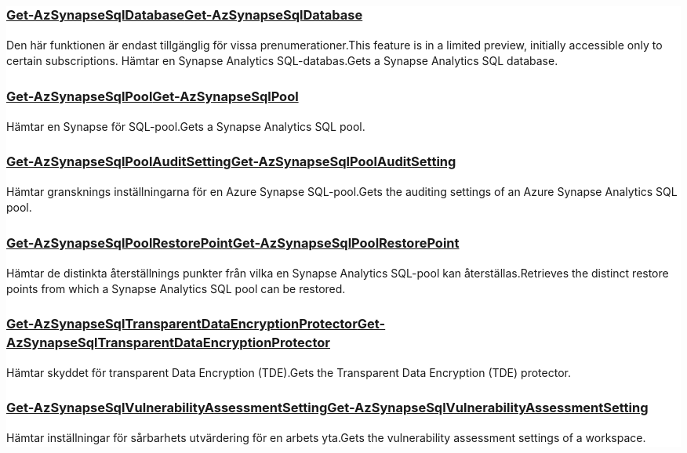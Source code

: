 ### [<span data-ttu-id="8df59-151">Get-AzSynapseSqlDatabase</span><span class="sxs-lookup"><span data-stu-id="8df59-151">Get-AzSynapseSqlDatabase</span></span>](Get-AzSynapseSqlDatabase.md)
<span data-ttu-id="8df59-152">Den här funktionen är endast tillgänglig för vissa prenumerationer.</span><span class="sxs-lookup"><span data-stu-id="8df59-152">This feature is in a limited preview, initially accessible only to certain subscriptions.</span></span> <span data-ttu-id="8df59-153">Hämtar en Synapse Analytics SQL-databas.</span><span class="sxs-lookup"><span data-stu-id="8df59-153">Gets a Synapse Analytics SQL database.</span></span>

### [<span data-ttu-id="8df59-154">Get-AzSynapseSqlPool</span><span class="sxs-lookup"><span data-stu-id="8df59-154">Get-AzSynapseSqlPool</span></span>](Get-AzSynapseSqlPool.md)
<span data-ttu-id="8df59-155">Hämtar en Synapse för SQL-pool.</span><span class="sxs-lookup"><span data-stu-id="8df59-155">Gets a Synapse Analytics SQL pool.</span></span>

### [<span data-ttu-id="8df59-156">Get-AzSynapseSqlPoolAuditSetting</span><span class="sxs-lookup"><span data-stu-id="8df59-156">Get-AzSynapseSqlPoolAuditSetting</span></span>](Get-AzSynapseSqlPoolAuditSetting.md)
<span data-ttu-id="8df59-157">Hämtar gransknings inställningarna för en Azure Synapse SQL-pool.</span><span class="sxs-lookup"><span data-stu-id="8df59-157">Gets the auditing settings of an Azure Synapse Analytics SQL pool.</span></span>

### [<span data-ttu-id="8df59-158">Get-AzSynapseSqlPoolRestorePoint</span><span class="sxs-lookup"><span data-stu-id="8df59-158">Get-AzSynapseSqlPoolRestorePoint</span></span>](Get-AzSynapseSqlPoolRestorePoint.md)
<span data-ttu-id="8df59-159">Hämtar de distinkta återställnings punkter från vilka en Synapse Analytics SQL-pool kan återställas.</span><span class="sxs-lookup"><span data-stu-id="8df59-159">Retrieves the distinct restore points from which a Synapse Analytics SQL pool can be restored.</span></span>

### [<span data-ttu-id="8df59-160">Get-AzSynapseSqlTransparentDataEncryptionProtector</span><span class="sxs-lookup"><span data-stu-id="8df59-160">Get-AzSynapseSqlTransparentDataEncryptionProtector</span></span>](Get-AzSynapseSqlTransparentDataEncryptionProtector.md)
<span data-ttu-id="8df59-161">Hämtar skyddet för transparent Data Encryption (TDE).</span><span class="sxs-lookup"><span data-stu-id="8df59-161">Gets the Transparent Data Encryption (TDE) protector.</span></span>

### [<span data-ttu-id="8df59-162">Get-AzSynapseSqlVulnerabilityAssessmentSetting</span><span class="sxs-lookup"><span data-stu-id="8df59-162">Get-AzSynapseSqlVulnerabilityAssessmentSetting</span></span>](Get-AzSynapseSqlVulnerabilityAssessmentSetting.md)
<span data-ttu-id="8df59-163">Hämtar inställningar för sårbarhets utvärdering för en arbets yta.</span><span class="sxs-lookup"><span data-stu-id="8df59-163">Gets the vulnerability assessment settings of a workspace.</span></span>
